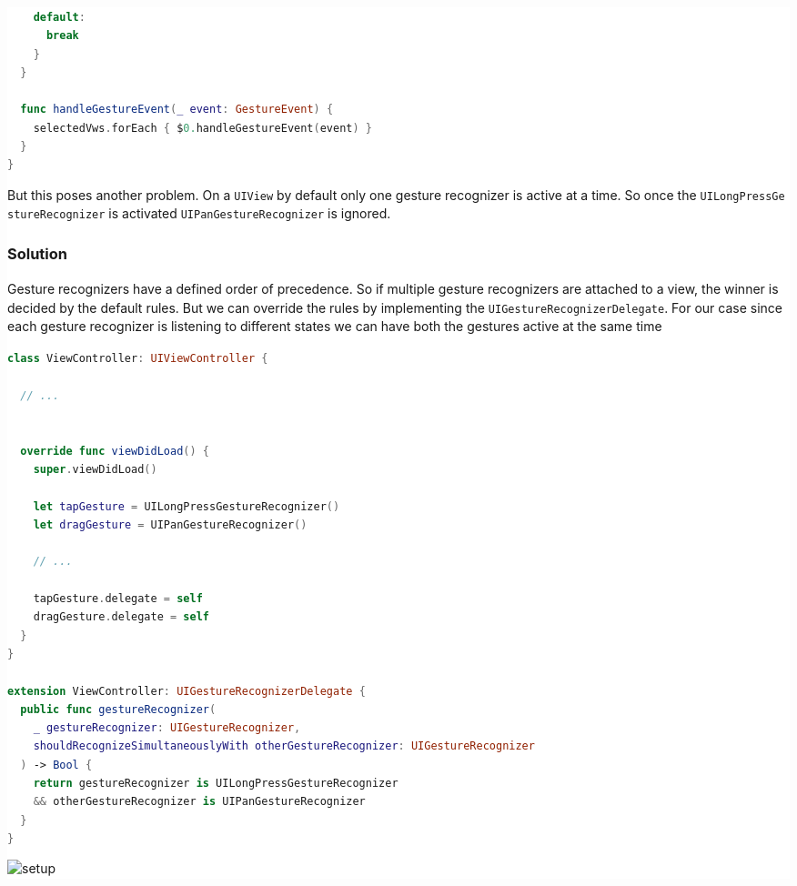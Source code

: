 ```swift
    default:
      break
    }
  }
  
  func handleGestureEvent(_ event: GestureEvent) {
    selectedVws.forEach { $0.handleGestureEvent(event) }
  }
}
```

But this poses another problem. On a `UIView` by default only one gesture recognizer is active at a time. So once the `UILongPressGestureRecognizer` is activated `UIPanGestureRecognizer` is ignored.

### Solution
Gesture recognizers have a defined order of precedence. So if multiple gesture recognizers are attached to a view, the winner is decided by the default rules. But we can override the rules by implementing the `UIGestureRecognizerDelegate`. For our case since each gesture recognizer is listening to different states we can have both the gestures active at the same time

```swift
class ViewController: UIViewController {
  
  // ...    
  
  
  override func viewDidLoad() {
    super.viewDidLoad()

    let tapGesture = UILongPressGestureRecognizer()
    let dragGesture = UIPanGestureRecognizer()

    // ...    
    
    tapGesture.delegate = self
    dragGesture.delegate = self
  }
}

extension ViewController: UIGestureRecognizerDelegate {
  public func gestureRecognizer(
    _ gestureRecognizer: UIGestureRecognizer,
    shouldRecognizeSimultaneouslyWith otherGestureRecognizer: UIGestureRecognizer
  ) -> Bool {
    return gestureRecognizer is UILongPressGestureRecognizer
    && otherGestureRecognizer is UIPanGestureRecognizer
  }
}
```

![setup]({{site.url}}/assets/coordinating-gestures/02-solution.gif)
